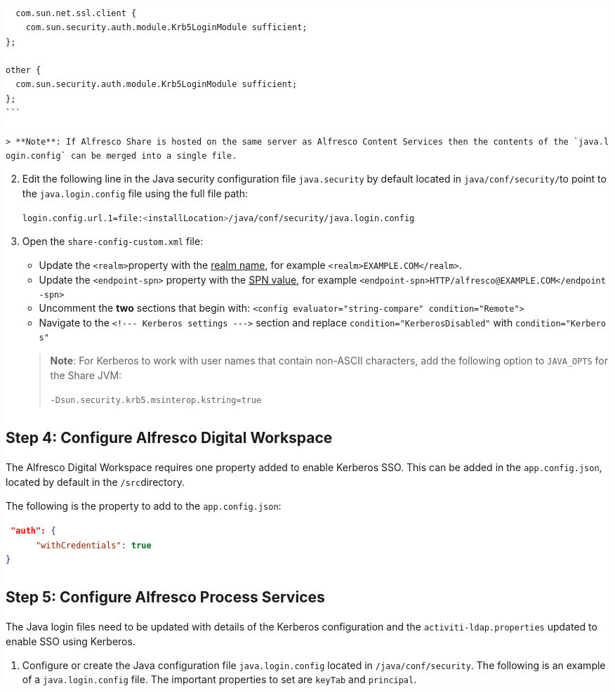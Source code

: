       com.sun.net.ssl.client {
        com.sun.security.auth.module.Krb5LoginModule sufficient;
    };

    other {
      com.sun.security.auth.module.Krb5LoginModule sufficient;
    };
    ```

    > **Note**: If Alfresco Share is hosted on the same server as Alfresco Content Services then the contents of the `java.login.config` can be merged into a single file.

2. Edit the following line in the Java security configuration file `java.security` by default located in `java/conf/security/`to point to the `java.login.config` file using the full file path:

    ```bash
    login.config.url.1=file:<installLocation>/java/conf/security/java.login.config
    ```

3. Open the `share-config-custom.xml` file:

    * Update the `<realm>`property with the [realm name](#step-1-configure-kerberos-files), for example `<realm>EXAMPLE.COM</realm>`.
    * Update the `<endpoint-spn>` property with the [SPN value](#step-1-configure-kerberos-files), for example `<endpoint-spn>HTTP/alfresco@EXAMPLE.COM</endpoint-spn>`
    * Uncomment the **two** sections that begin with: `<config evaluator="string-compare" condition="Remote">`
    * Navigate to the `<!--- Kerberos settings --->` section and replace `condition="KerberosDisabled"` with `condition="Kerberos"`

    > **Note**: For Kerberos to work with user names that contain non-ASCII characters, add the following option to `JAVA_OPTS` for the Share JVM:
    >
    > ```bash
    > -Dsun.security.krb5.msinterop.kstring=true
    > ```

## Step 4: Configure Alfresco Digital Workspace

The Alfresco Digital Workspace requires one property added to enable Kerberos SSO. This can be added in the `app.config.json`, located by default in the `/src`directory.

The following is the property to add to the `app.config.json`:

```json
 "auth": {
      "withCredentials": true
}
```

## Step 5: Configure Alfresco Process Services

The Java login files need to be updated with details of the Kerberos configuration and the `activiti-ldap.properties` updated to enable SSO using Kerberos.

1. Configure or create the Java configuration file `java.login.config` located in `/java/conf/security`. The following is an example of a `java.login.config` file. The important properties to set are `keyTab` and `principal`.
